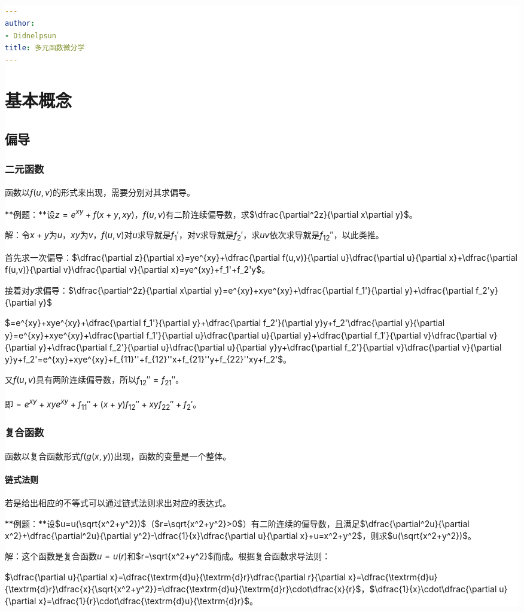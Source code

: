 ```yaml
---
author:
- Didnelpsun
title: 多元函数微分学
---
```


# 基本概念

## 偏导

### 二元函数

函数以$f(u,v)$的形式来出现，需要分别对其求偏导。

**例题：**设$z=e^{xy}+f(x+y,xy)$，$f(u,v)$有二阶连续偏导数，求$\dfrac{\partial^2z}{\partial x\partial y}$。

解：令$x+y$为$u$，$xy$为$v$，$f(u,v)$对$u$求导就是$f_1'$，对$v$求导就是$f_2'$，求$uv$依次求导就是$f_{12}''$，以此类推。

首先求一次偏导：$\dfrac{\partial z}{\partial x}=ye^{xy}+\dfrac{\partial f(u,v)}{\partial u}\dfrac{\partial u}{\partial x}+\dfrac{\partial f(u,v)}{\partial v}\dfrac{\partial v}{\partial x}=ye^{xy}+f_1'+f_2'y$。

接着对$y$求偏导：$\dfrac{\partial^2z}{\partial x\partial y}=e^{xy}+xye^{xy}+\dfrac{\partial f_1'}{\partial y}+\dfrac{\partial f_2'y}{\partial y}$

$=e^{xy}+xye^{xy}+\dfrac{\partial f_1'}{\partial y}+\dfrac{\partial f_2'}{\partial y}y+f_2'\dfrac{\partial y}{\partial y}=e^{xy}+xye^{xy}+\dfrac{\partial f_1'}{\partial u}\dfrac{\partial u}{\partial y}+\dfrac{\partial f_1'}{\partial v}\dfrac{\partial v}{\partial y}+\dfrac{\partial f_2'}{\partial u}\dfrac{\partial u}{\partial y}y+\dfrac{\partial f_2'}{\partial v}\dfrac{\partial v}{\partial y}y+f_2'=e^{xy}+xye^{xy}+f_{11}''+f_{12}''x+f_{21}''y+f_{22}''xy+f_2'$。

又$f(u,v)$具有两阶连续偏导数，所以$f_{12}''=f_{21}''$。

即$=e^{xy}+xye^{xy}+f_{11}''+(x+y)f_{12}''+xyf_{22}''+f_2'$。

### 复合函数

函数以复合函数形式$f(g(x,y))$出现，函数的变量是一个整体。

#### 链式法则

若是给出相应的不等式可以通过链式法则求出对应的表达式。

**例题：**设$u=u(\sqrt{x^2+y^2})$（$r=\sqrt{x^2+y^2}>0$）有二阶连续的偏导数，且满足$\dfrac{\partial^2u}{\partial x^2}+\dfrac{\partial^2u}{\partial y^2}-\dfrac{1}{x}\dfrac{\partial u}{\partial x}+u=x^2+y^2$，则求$u(\sqrt{x^2+y^2})$。

解：这个函数是复合函数$u=u(r)$和$r=\sqrt{x^2+y^2}$而成。根据复合函数求导法则：

$\dfrac{\partial u}{\partial x}=\dfrac{\textrm{d}u}{\textrm{d}r}\dfrac{\partial r}{\partial x}=\dfrac{\textrm{d}u}{\textrm{d}r}\dfrac{x}{\sqrt{x^2+y^2}}=\dfrac{\textrm{d}u}{\textrm{d}r}\cdot\dfrac{x}{r}$，$\dfrac{1}{x}\cdot\dfrac{\partial u}{\partial x}=\dfrac{1}{r}\cdot\dfrac{\textrm{d}u}{\textrm{d}r}$。
